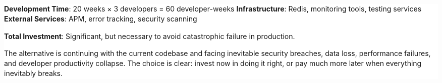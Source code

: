 **Development Time**: 20 weeks × 3 developers = 60 developer-weeks
**Infrastructure**: Redis, monitoring tools, testing services
**External Services**: APM, error tracking, security scanning

**Total Investment**: Significant, but necessary to avoid catastrophic failure in production.

The alternative is continuing with the current codebase and facing inevitable security breaches, data loss, performance failures, and developer productivity collapse. The choice is clear: invest now in doing it right, or pay much more later when everything inevitably breaks.